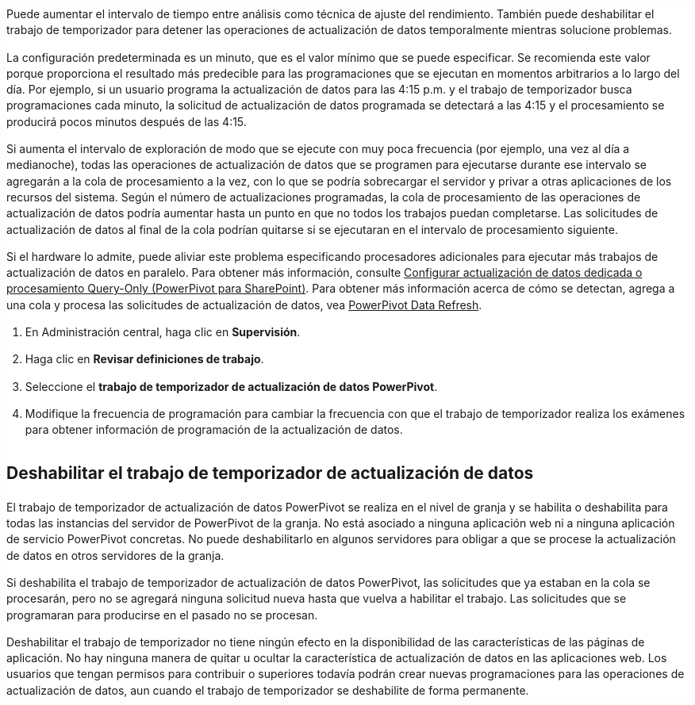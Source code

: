  Puede aumentar el intervalo de tiempo entre análisis como técnica de ajuste del rendimiento. También puede deshabilitar el trabajo de temporizador para detener las operaciones de actualización de datos temporalmente mientras solucione problemas.  
  
 La configuración predeterminada es un minuto, que es el valor mínimo que se puede especificar. Se recomienda este valor porque proporciona el resultado más predecible para las programaciones que se ejecutan en momentos arbitrarios a lo largo del día. Por ejemplo, si un usuario programa la actualización de datos para las 4:15 p.m. y el trabajo de temporizador busca programaciones cada minuto, la solicitud de actualización de datos programada se detectará a las 4:15 y el procesamiento se producirá pocos minutos después de las 4:15.  
  
 Si aumenta el intervalo de exploración de modo que se ejecute con muy poca frecuencia (por ejemplo, una vez al día a medianoche), todas las operaciones de actualización de datos que se programen para ejecutarse durante ese intervalo se agregarán a la cola de procesamiento a la vez, con lo que se podría sobrecargar el servidor y privar a otras aplicaciones de los recursos del sistema. Según el número de actualizaciones programadas, la cola de procesamiento de las operaciones de actualización de datos podría aumentar hasta un punto en que no todos los trabajos puedan completarse. Las solicitudes de actualización de datos al final de la cola podrían quitarse si se ejecutaran en el intervalo de procesamiento siguiente.  
  
 Si el hardware lo admite, puede aliviar este problema especificando procesadores adicionales para ejecutar más trabajos de actualización de datos en paralelo. Para obtener más información, consulte [Configurar actualización de datos dedicada o procesamiento Query-Only &#40;PowerPivot para SharePoint&#41;](configure-dedicated-data-refresh-query-only-processing-powerpivot-sharepoint.md). Para obtener más información acerca de cómo se detectan, agrega a una cola y procesa las solicitudes de actualización de datos, vea [PowerPivot Data Refresh](power-pivot-sharepoint/power-pivot-data-refresh.md).  
  
1.  En Administración central, haga clic en **Supervisión**.  
  
2.  Haga clic en **Revisar definiciones de trabajo**.  
  
3.  Seleccione el **trabajo de temporizador de actualización de datos PowerPivot**.  
  
4.  Modifique la frecuencia de programación para cambiar la frecuencia con que el trabajo de temporizador realiza los exámenes para obtener información de programación de la actualización de datos.  
  
##  <a name="bkmk_disableDR"></a> Deshabilitar el trabajo de temporizador de actualización de datos  
 El trabajo de temporizador de actualización de datos PowerPivot se realiza en el nivel de granja y se habilita o deshabilita para todas las instancias del servidor de PowerPivot de la granja. No está asociado a ninguna aplicación web ni a ninguna aplicación de servicio PowerPivot concretas. No puede deshabilitarlo en algunos servidores para obligar a que se procese la actualización de datos en otros servidores de la granja.  
  
 Si deshabilita el trabajo de temporizador de actualización de datos PowerPivot, las solicitudes que ya estaban en la cola se procesarán, pero no se agregará ninguna solicitud nueva hasta que vuelva a habilitar el trabajo. Las solicitudes que se programaran para producirse en el pasado no se procesan.  
  
 Deshabilitar el trabajo de temporizador no tiene ningún efecto en la disponibilidad de las características de las páginas de aplicación. No hay ninguna manera de quitar u ocultar la característica de actualización de datos en las aplicaciones web. Los usuarios que tengan permisos para contribuir o superiores todavía podrán crear nuevas programaciones para las operaciones de actualización de datos, aun cuando el trabajo de temporizador se deshabilite de forma permanente.  
  